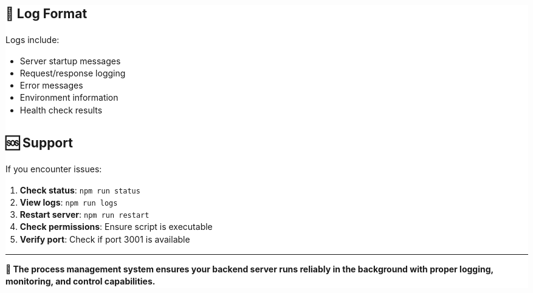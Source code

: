 ## 📝 Log Format

Logs include:
- Server startup messages
- Request/response logging
- Error messages
- Environment information
- Health check results

## 🆘 Support

If you encounter issues:

1. **Check status**: `npm run status`
2. **View logs**: `npm run logs`
3. **Restart server**: `npm run restart`
4. **Check permissions**: Ensure script is executable
5. **Verify port**: Check if port 3001 is available

---

**🎯 The process management system ensures your backend server runs reliably in the background with proper logging, monitoring, and control capabilities.**
